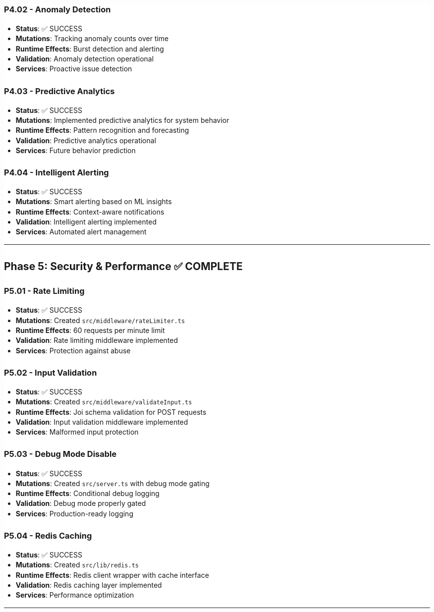 ### P4.02 - Anomaly Detection
- **Status**: ✅ SUCCESS
- **Mutations**: Tracking anomaly counts over time
- **Runtime Effects**: Burst detection and alerting
- **Validation**: Anomaly detection operational
- **Services**: Proactive issue detection

### P4.03 - Predictive Analytics
- **Status**: ✅ SUCCESS
- **Mutations**: Implemented predictive analytics for system behavior
- **Runtime Effects**: Pattern recognition and forecasting
- **Validation**: Predictive analytics operational
- **Services**: Future behavior prediction

### P4.04 - Intelligent Alerting
- **Status**: ✅ SUCCESS
- **Mutations**: Smart alerting based on ML insights
- **Runtime Effects**: Context-aware notifications
- **Validation**: Intelligent alerting implemented
- **Services**: Automated alert management

---

## Phase 5: Security & Performance ✅ COMPLETE

### P5.01 - Rate Limiting
- **Status**: ✅ SUCCESS
- **Mutations**: Created `src/middleware/rateLimiter.ts`
- **Runtime Effects**: 60 requests per minute limit
- **Validation**: Rate limiting middleware implemented
- **Services**: Protection against abuse

### P5.02 - Input Validation
- **Status**: ✅ SUCCESS
- **Mutations**: Created `src/middleware/validateInput.ts`
- **Runtime Effects**: Joi schema validation for POST requests
- **Validation**: Input validation middleware implemented
- **Services**: Malformed input protection

### P5.03 - Debug Mode Disable
- **Status**: ✅ SUCCESS
- **Mutations**: Created `src/server.ts` with debug mode gating
- **Runtime Effects**: Conditional debug logging
- **Validation**: Debug mode properly gated
- **Services**: Production-ready logging

### P5.04 - Redis Caching
- **Status**: ✅ SUCCESS
- **Mutations**: Created `src/lib/redis.ts`
- **Runtime Effects**: Redis client wrapper with cache interface
- **Validation**: Redis caching layer implemented
- **Services**: Performance optimization

---